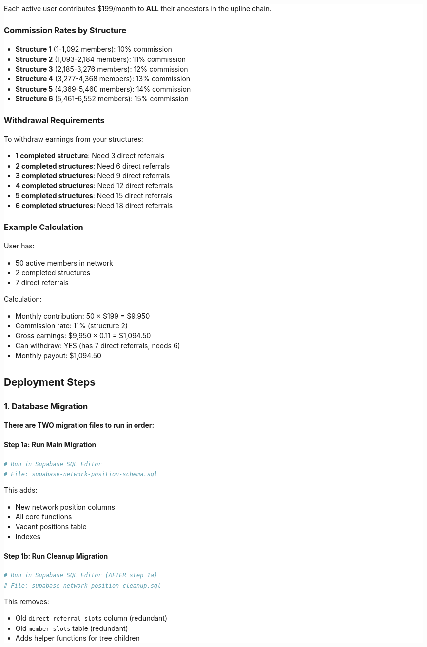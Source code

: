 Each active user contributes $199/month to **ALL** their ancestors in the upline chain.

### Commission Rates by Structure

- **Structure 1** (1-1,092 members): 10% commission
- **Structure 2** (1,093-2,184 members): 11% commission
- **Structure 3** (2,185-3,276 members): 12% commission
- **Structure 4** (3,277-4,368 members): 13% commission
- **Structure 5** (4,369-5,460 members): 14% commission
- **Structure 6** (5,461-6,552 members): 15% commission

### Withdrawal Requirements

To withdraw earnings from your structures:
- **1 completed structure**: Need 3 direct referrals
- **2 completed structures**: Need 6 direct referrals
- **3 completed structures**: Need 9 direct referrals
- **4 completed structures**: Need 12 direct referrals
- **5 completed structures**: Need 15 direct referrals
- **6 completed structures**: Need 18 direct referrals

### Example Calculation

User has:
- 50 active members in network
- 2 completed structures
- 7 direct referrals

Calculation:
- Monthly contribution: 50 × $199 = $9,950
- Commission rate: 11% (structure 2)
- Gross earnings: $9,950 × 0.11 = $1,094.50
- Can withdraw: YES (has 7 direct referrals, needs 6)
- Monthly payout: $1,094.50

## Deployment Steps

### 1. Database Migration

**There are TWO migration files to run in order:**

#### Step 1a: Run Main Migration
```bash
# Run in Supabase SQL Editor
# File: supabase-network-position-schema.sql
```
This adds:
- New network position columns
- All core functions
- Vacant positions table
- Indexes

#### Step 1b: Run Cleanup Migration
```bash
# Run in Supabase SQL Editor (AFTER step 1a)
# File: supabase-network-position-cleanup.sql
```
This removes:
- Old `direct_referral_slots` column (redundant)
- Old `member_slots` table (redundant)
- Adds helper functions for tree children
